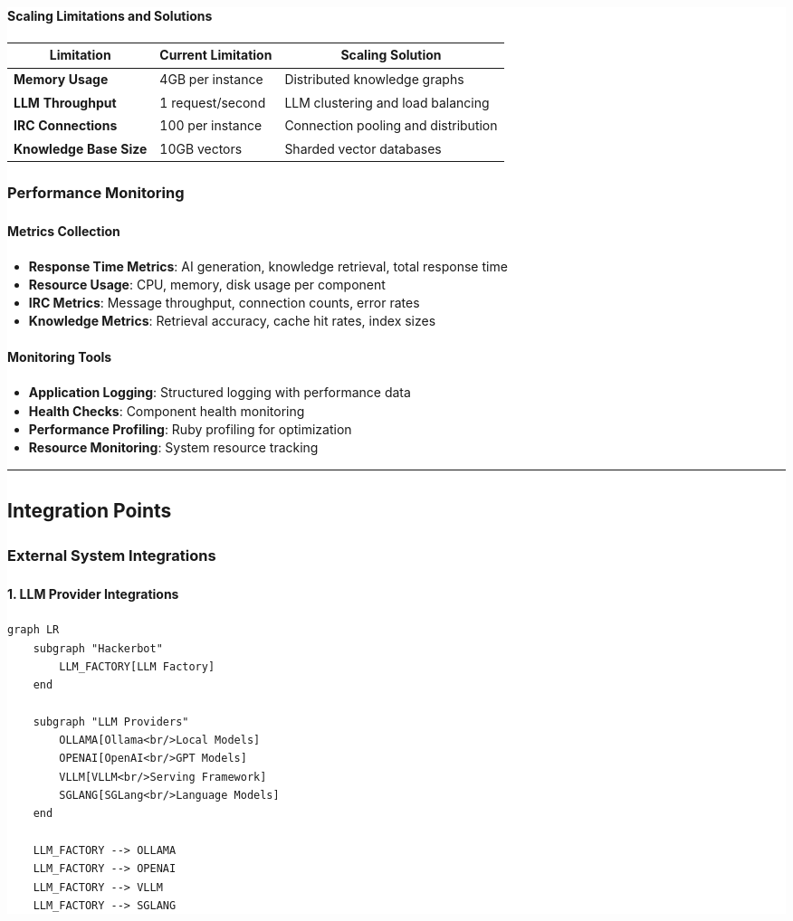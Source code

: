 #### Scaling Limitations and Solutions

| Limitation | Current Limitation | Scaling Solution |
|------------|-------------------|------------------|
| **Memory Usage** | 4GB per instance | Distributed knowledge graphs |
| **LLM Throughput** | 1 request/second | LLM clustering and load balancing |
| **IRC Connections** | 100 per instance | Connection pooling and distribution |
| **Knowledge Base Size** | 10GB vectors | Sharded vector databases |

### Performance Monitoring

#### Metrics Collection
- **Response Time Metrics**: AI generation, knowledge retrieval, total response time
- **Resource Usage**: CPU, memory, disk usage per component
- **IRC Metrics**: Message throughput, connection counts, error rates
- **Knowledge Metrics**: Retrieval accuracy, cache hit rates, index sizes

#### Monitoring Tools
- **Application Logging**: Structured logging with performance data
- **Health Checks**: Component health monitoring
- **Performance Profiling**: Ruby profiling for optimization
- **Resource Monitoring**: System resource tracking

---

## Integration Points

### External System Integrations

#### 1. LLM Provider Integrations
```mermaid
graph LR
    subgraph "Hackerbot"
        LLM_FACTORY[LLM Factory]
    end
    
    subgraph "LLM Providers"
        OLLAMA[Ollama<br/>Local Models]
        OPENAI[OpenAI<br/>GPT Models]
        VLLM[VLLM<br/>Serving Framework]
        SGLANG[SGLang<br/>Language Models]
    end
    
    LLM_FACTORY --> OLLAMA
    LLM_FACTORY --> OPENAI
    LLM_FACTORY --> VLLM
    LLM_FACTORY --> SGLANG
```
